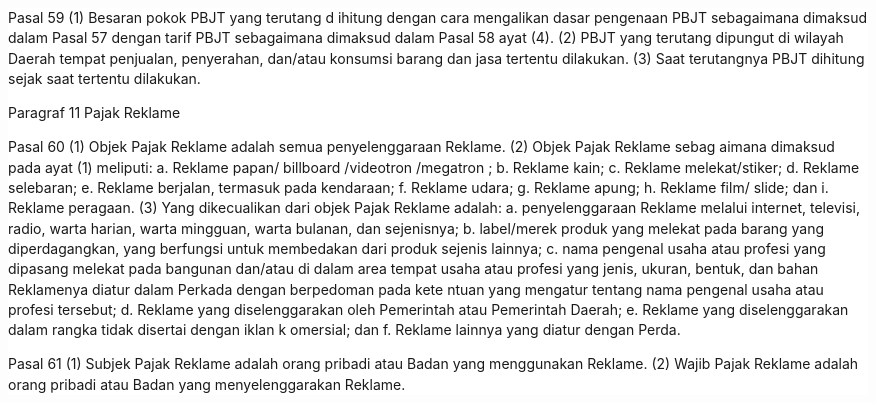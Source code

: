 Pasal 59
(1) Besaran pokok PBJT yang terutang d ihitung dengan
cara mengalikan  dasar  pengenaan PBJT sebagaimana
dimaksud dalam Pasal 57 dengan  tarif PBJT
sebagaimana  dimaksud dalam Pasal 58 ayat (4).
(2) PBJT yang terutang dipungut di wilayah Daerah
tempat  penjualan,  penyerahan,  dan/atau konsumsi
barang dan  jasa tertentu dilakukan.
(3) Saat terutangnya PBJT dihitung sejak saat
tertentu dilakukan.

Paragraf 11
Pajak Reklame

Pasal 60
(1) Objek  Pajak  Reklame  adalah  semua penyelenggaraan
Reklame.
(2) Objek Pajak Reklame sebag aimana dimaksud pada
ayat (1) meliputi:
a. Reklame  papan/ billboard /videotron /megatron ;
b. Reklame kain;
c. Reklame melekat/stiker;
d. Reklame selebaran;
e. Reklame  berjalan,  termasuk  pada kendaraan;
f. Reklame udara;
g. Reklame apung;
h. Reklame film/ slide; dan
i. Reklame peragaan.
(3) Yang dikecualikan dari objek Pajak Reklame adalah:
a. penyelenggaraan Reklame melalui internet,
televisi,  radio,  warta  harian,  warta mingguan,
warta bulanan, dan sejenisnya;
b. label/merek produk yang melekat pada barang
yang diperdagangkan,  yang berfungsi untuk
membedakan dari produk sejenis lainnya;
c. nama pengenal usaha atau profesi yang dipasang
melekat  pada  bangunan dan/atau di dalam area
tempat usaha atau profesi yang jenis, ukuran,
bentuk, dan bahan Reklamenya diatur dalam
Perkada dengan berpedoman pada kete ntuan
yang mengatur tentang nama pengenal usaha
atau profesi tersebut;
d. Reklame  yang diselenggarakan  oleh Pemerintah
atau Pemerintah Daerah;
e. Reklame  yang diselenggarakan  dalam rangka
tidak disertai dengan iklan k omersial; dan
f. Reklame  lainnya  yang diatur  dengan Perda.

Pasal 61
(1) Subjek Pajak Reklame adalah orang pribadi atau
Badan yang menggunakan Reklame.
(2) Wajib Pajak Reklame adalah orang pribadi atau Badan
yang menyelenggarakan Reklame.
